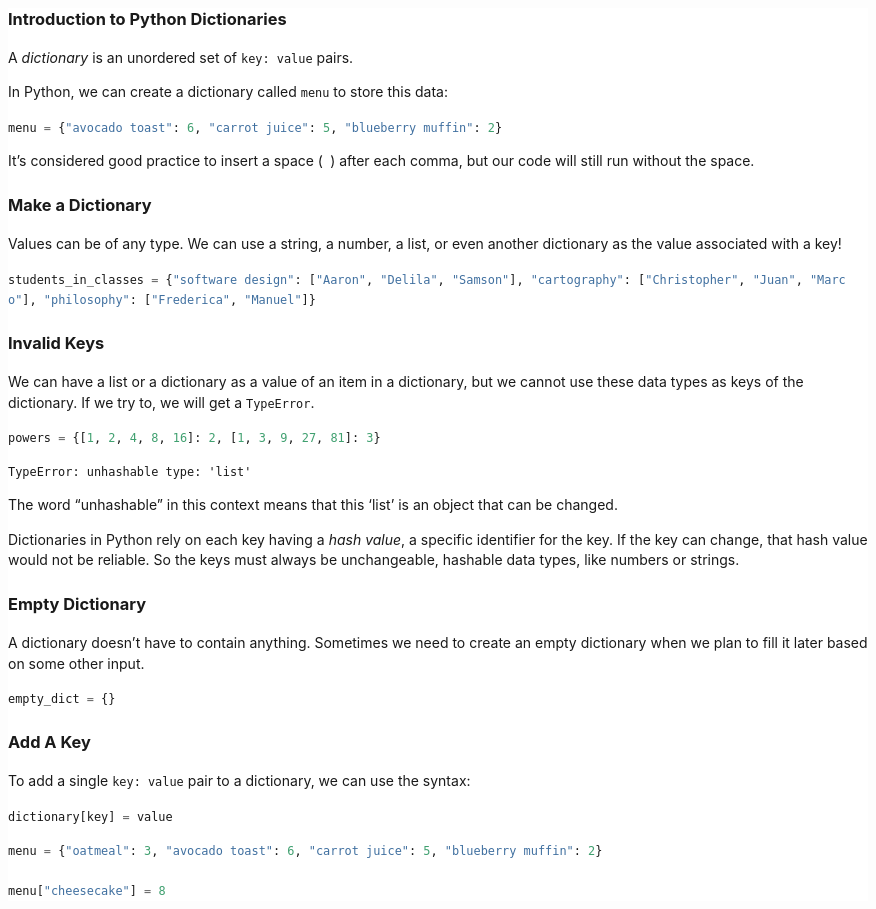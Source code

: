 ### Introduction to Python Dictionaries
A *dictionary* is an unordered set of `key: value` pairs.

In Python, we can create a dictionary called `menu` to store this data:

```python
menu = {"avocado toast": 6, "carrot juice": 5, "blueberry muffin": 2}
```

It’s considered good practice to insert a space (` `) after each comma, but our code will still run without the space.

### Make a Dictionary
Values can be of any type. We can use a string, a number, a list, or even another dictionary as the value associated with a key!

```python
students_in_classes = {"software design": ["Aaron", "Delila", "Samson"], "cartography": ["Christopher", "Juan", "Marco"], "philosophy": ["Frederica", "Manuel"]}
```

### Invalid Keys
We can have a list or a dictionary as a value of an item in a dictionary, but we cannot use these data types as keys of the dictionary. If we try to, we will get a `TypeError`.

```python
powers = {[1, 2, 4, 8, 16]: 2, [1, 3, 9, 27, 81]: 3}
```

```
TypeError: unhashable type: 'list'
```

The word “unhashable” in this context means that this ‘list’ is an object that can be changed.

Dictionaries in Python rely on each key having a *hash value*, a specific identifier for the key. If the key can change, that hash value would not be reliable. So the keys must always be unchangeable, hashable data types, like numbers or strings.

### Empty Dictionary
A dictionary doesn’t have to contain anything. Sometimes we need to create an empty dictionary when we plan to fill it later based on some other input.

```python
empty_dict = {}
```

### Add A Key
To add a single `key: value` pair to a dictionary, we can use the syntax:

```python
dictionary[key] = value
```

```python
menu = {"oatmeal": 3, "avocado toast": 6, "carrot juice": 5, "blueberry muffin": 2}

menu["cheesecake"] = 8
```
